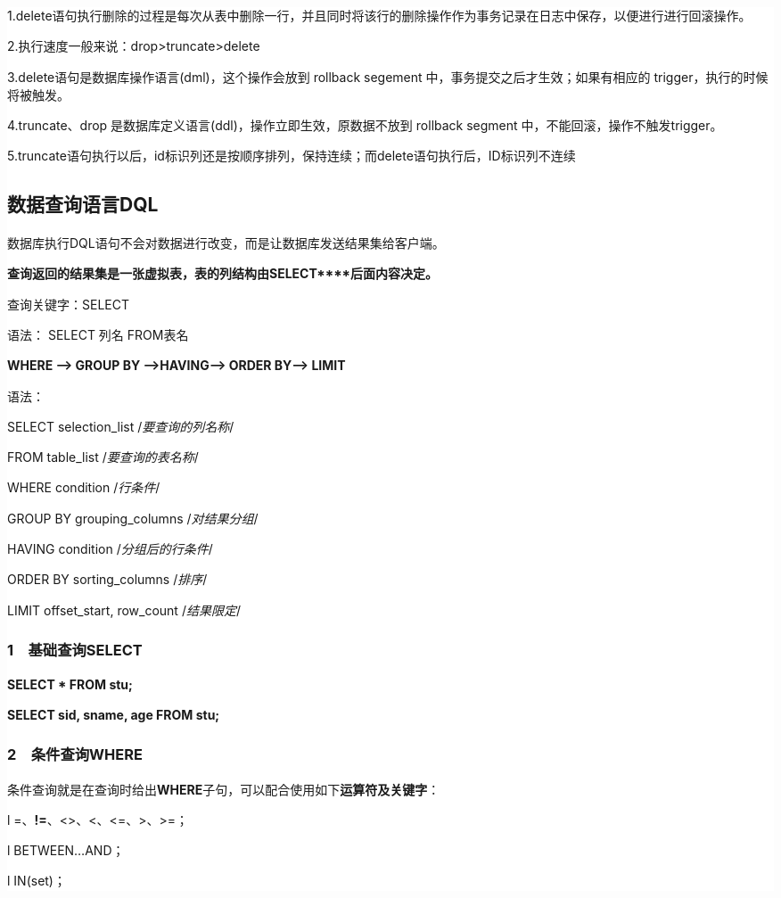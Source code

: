    1.delete语句执行删除的过程是每次从表中删除一行，并且同时将该行的删除操作作为事务记录在日志中保存，以便进行进行回滚操作。

   2.执行速度一般来说：drop>truncate>delete

   3.delete语句是数据库操作语言(dml)，这个操作会放到 rollback segement 中，事务提交之后才生效；如果有相应的 trigger，执行的时候将被触发。

   4.truncate、drop 是数据库定义语言(ddl)，操作立即生效，原数据不放到 rollback segment 中，不能回滚，操作不触发trigger。

   5.truncate语句执行以后，id标识列还是按顺序排列，保持连续；而delete语句执行后，ID标识列不连续

 

## 数据查询语言DQL

数据库执行DQL语句不会对数据进行改变，而是让数据库发送结果集给客户端。

**查询返回的结果集是一张虚拟表，表的列结构由SELECT****后面内容决定。**

 

查询关键字：SELECT 

语法： SELECT 列名 FROM表名

**WHERE --> GROUP BY -->HAVING--> ORDER BY--> LIMIT**

 

语法：

SELECT selection_list /*要查询的列名称*/

 FROM table_list /*要查询的表名称*/

 WHERE condition /*行条件*/

 GROUP BY grouping_columns /*对结果分组*/

 HAVING condition /*分组后的行条件*/

 ORDER BY sorting_columns /*排序*/

 LIMIT offset_start, row_count /*结果限定*/

 

 

### 1　基础查询SELECT

**SELECT \* FROM stu;**

**SELECT sid, sname, age FROM stu;**

 

### 2　条件查询WHERE

条件查询就是在查询时给出**WHERE**子句，可以配合使用如下**运算符及关键字**：

l =、**!=**、<>、<、<=、>、>=；

l BETWEEN…AND； 

l IN(set)；

